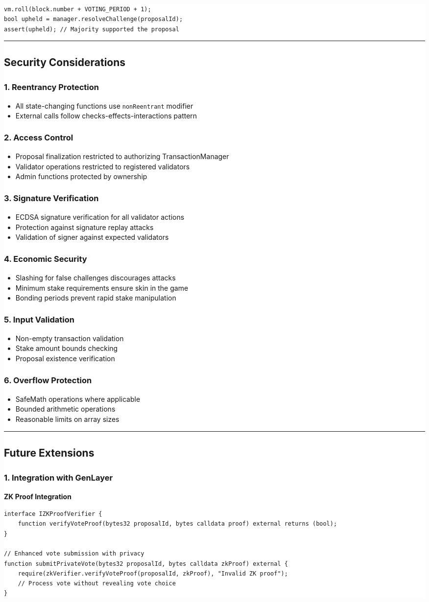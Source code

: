 ```solidity
vm.roll(block.number + VOTING_PERIOD + 1);
bool upheld = manager.resolveChallenge(proposalId);
assert(upheld); // Majority supported the proposal
```

---

## Security Considerations

### 1. **Reentrancy Protection**
- All state-changing functions use `nonReentrant` modifier
- External calls follow checks-effects-interactions pattern

### 2. **Access Control**
- Proposal finalization restricted to authorizing TransactionManager
- Validator operations restricted to registered validators
- Admin functions protected by ownership

### 3. **Signature Verification**
- ECDSA signature verification for all validator actions
- Protection against signature replay attacks
- Validation of signer against expected validators

### 4. **Economic Security**
- Slashing for false challenges discourages attacks
- Minimum stake requirements ensure skin in the game
- Bonding periods prevent rapid stake manipulation

### 5. **Input Validation**
- Non-empty transaction validation
- Stake amount bounds checking
- Proposal existence verification

### 6. **Overflow Protection**
- SafeMath operations where applicable
- Bounded arithmetic operations
- Reasonable limits on array sizes

---

## Future Extensions

### 1. **Integration with GenLayer**

**ZK Proof Integration**
```solidity
interface IZKProofVerifier {
    function verifyVoteProof(bytes32 proposalId, bytes calldata proof) external returns (bool);
}

// Enhanced vote submission with privacy
function submitPrivateVote(bytes32 proposalId, bytes calldata zkProof) external {
    require(zkVerifier.verifyVoteProof(proposalId, zkProof), "Invalid ZK proof");
    // Process vote without revealing vote choice
}
```
